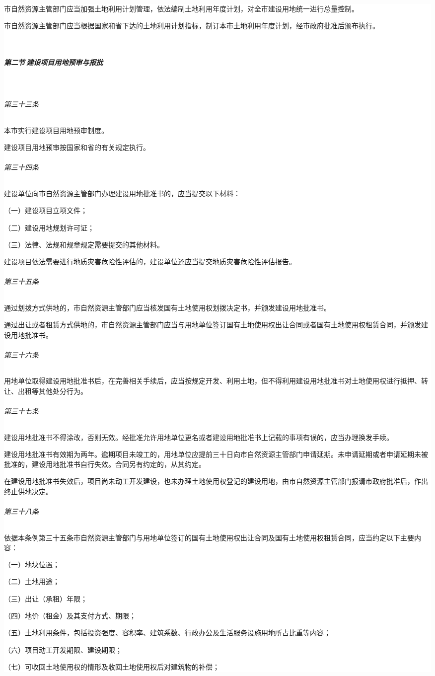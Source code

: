 市自然资源主管部门应当加强土地利用计划管理，依法编制土地利用年度计划，对全市建设用地统一进行总量控制。

市自然资源主管部门应当根据国家和省下达的土地利用计划指标，制订本市土地利用年度计划，经市政府批准后颁布执行。

​

##### 第二节 建设项目用地预审与报批

​

###### 第三十三条

本市实行建设项目用地预审制度。

建设项目用地预审按国家和省的有关规定执行。

###### 第三十四条

建设单位向市自然资源主管部门办理建设用地批准书的，应当提交以下材料：

（一）建设项目立项文件；

（二）建设用地规划许可证；

（三）法律、法规和规章规定需要提交的其他材料。

建设项目依法需要进行地质灾害危险性评估的，建设单位还应当提交地质灾害危险性评估报告。

###### 第三十五条

通过划拨方式供地的，市自然资源主管部门应当核发国有土地使用权划拨决定书，并颁发建设用地批准书。

通过出让或者租赁方式供地的，市自然资源主管部门应当与用地单位签订国有土地使用权出让合同或者国有土地使用权租赁合同，并颁发建设用地批准书。

###### 第三十六条

用地单位取得建设用地批准书后，在完善相关手续后，应当按规定开发、利用土地，但不得利用建设用地批准书对土地使用权进行抵押、转让、出租等其他处分行为。

###### 第三十七条

建设用地批准书不得涂改，否则无效。经批准允许用地单位更名或者建设用地批准书上记载的事项有误的，应当办理换发手续。

建设用地批准书有效期为两年。逾期项目未竣工的，用地单位应提前三十日向市自然资源主管部门申请延期。未申请延期或者申请延期未被批准的，建设用地批准书自行失效。合同另有约定的，从其约定。

在建设用地批准书失效后，项目尚未动工开发建设，也未办理土地使用权登记的建设用地，由市自然资源主管部门报请市政府批准后，作出终止供地决定。

###### 第三十八条

依据本条例第三十五条市自然资源主管部门与用地单位签订的国有土地使用权出让合同及国有土地使用权租赁合同，应当约定以下主要内容：

（一）地块位置；

（二）土地用途；

（三）出让（承租）年限；

（四）地价（租金）及其支付方式、期限；

（五）土地利用条件，包括投资强度、容积率、建筑系数、行政办公及生活服务设施用地所占比重等内容；

（六）项目动工开发期限、建设期限；

（七）可收回土地使用权的情形及收回土地使用权后对建筑物的补偿；
